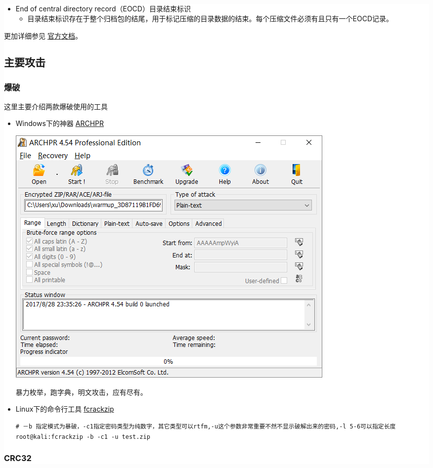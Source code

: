 -   End of central directory record（EOCD）目录结束标识
    -   目录结束标识存在于整个归档包的结尾，用于标记压缩的目录数据的结束。每个压缩文件必须有且只有一个EOCD记录。

更加详细参见 [官方文档](https://pkware.cachefly.net/webdocs/APPNOTE/APPNOTE-6.2.0.txt)。

## 主要攻击

### 爆破

这里主要介绍两款爆破使用的工具

-   Windows下的神器 [ARCHPR](http://www.downcc.com/soft/130539.html)

    ![](./figure/1.png)

    暴力枚举，跑字典，明文攻击，应有尽有。

-   Linux下的命令行工具 [fcrackzip](https://github.com/hyc/fcrackzip)

    ```shell
    # －b 指定模式为暴破，-c1指定密码类型为纯数字，其它类型可以rtfm,-u这个参数非常重要不然不显示破解出来的密码,-l 5-6可以指定长度
    root@kali:fcrackzip -b -c1 -u test.zip
    ```

### CRC32
